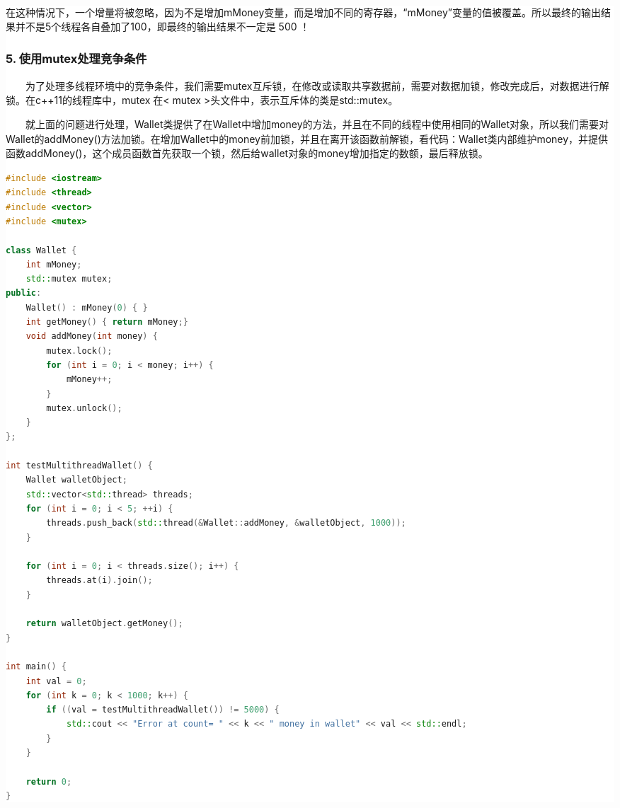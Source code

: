 在这种情况下，一个增量将被忽略，因为不是增加mMoney变量，而是增加不同的寄存器，“mMoney”变量的值被覆盖。所以最终的输出结果并不是5个线程各自叠加了100，即最终的输出结果不一定是 500 ！

### 5. 使用mutex处理竞争条件

　　为了处理多线程环境中的竞争条件，我们需要mutex互斥锁，在修改或读取共享数据前，需要对数据加锁，修改完成后，对数据进行解锁。在c++11的线程库中，mutex 在< mutex >头文件中，表示互斥体的类是std::mutex。 

　　就上面的问题进行处理，Wallet类提供了在Wallet中增加money的方法，并且在不同的线程中使用相同的Wallet对象，所以我们需要对Wallet的addMoney()方法加锁。在增加Wallet中的money前加锁，并且在离开该函数前解锁，看代码：Wallet类内部维护money，并提供函数addMoney()，这个成员函数首先获取一个锁，然后给wallet对象的money增加指定的数额，最后释放锁。

```cpp
#include <iostream>
#include <thread>
#include <vector>
#include <mutex>

class Wallet {
    int mMoney;
    std::mutex mutex;
public:
    Wallet() : mMoney(0) { }
    int getMoney() { return mMoney;}
    void addMoney(int money) {
        mutex.lock();
        for (int i = 0; i < money; i++) {
            mMoney++;
        }
        mutex.unlock();
    }
};

int testMultithreadWallet() {
    Wallet walletObject;
    std::vector<std::thread> threads;
    for (int i = 0; i < 5; ++i) {
        threads.push_back(std::thread(&Wallet::addMoney, &walletObject, 1000));
    }

    for (int i = 0; i < threads.size(); i++) {
        threads.at(i).join();
    }

    return walletObject.getMoney();
}

int main() {
    int val = 0;
    for (int k = 0; k < 1000; k++) {
        if ((val = testMultithreadWallet()) != 5000) {
            std::cout << "Error at count= " << k << " money in wallet" << val << std::endl;
        }
    }

    return 0;
}
```
